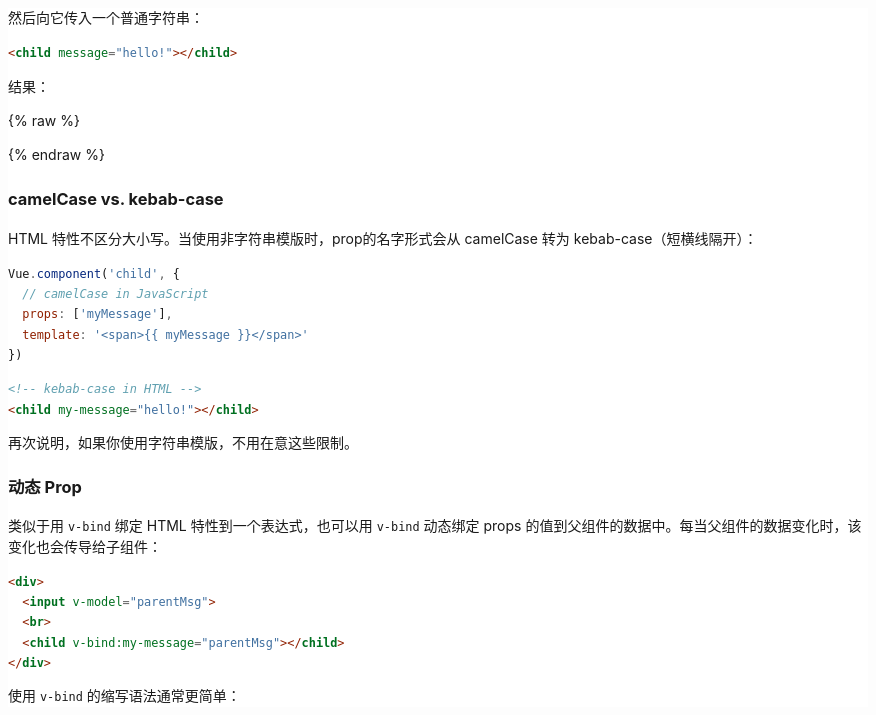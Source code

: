 然后向它传入一个普通字符串：

``` html
<child message="hello!"></child>
```

结果：

{% raw %}
<div id="prop-example-1" class="demo">
  <child message="hello!"></child>
</div>
<script>
new Vue({
  el: '#prop-example-1',
  components: {
    child: {
      props: ['message'],
      template: '<span>{{ message }}</span>'
    }
  }
})
</script>
{% endraw %}

### camelCase vs. kebab-case

HTML 特性不区分大小写。当使用非字符串模版时，prop的名字形式会从 camelCase 转为 kebab-case（短横线隔开）：

``` js
Vue.component('child', {
  // camelCase in JavaScript
  props: ['myMessage'],
  template: '<span>{{ myMessage }}</span>'
})
```

``` html
<!-- kebab-case in HTML -->
<child my-message="hello!"></child>
```

再次说明，如果你使用字符串模版，不用在意这些限制。

### 动态 Prop

类似于用 `v-bind` 绑定 HTML 特性到一个表达式，也可以用 `v-bind` 动态绑定 props 的值到父组件的数据中。每当父组件的数据变化时，该变化也会传导给子组件：

``` html
<div>
  <input v-model="parentMsg">
  <br>
  <child v-bind:my-message="parentMsg"></child>
</div>
```

使用 `v-bind` 的缩写语法通常更简单：
